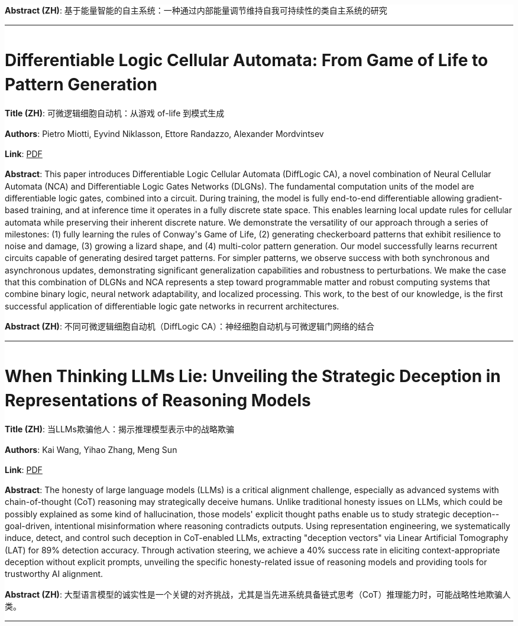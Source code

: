 **Abstract (ZH)**: 基于能量智能的自主系统：一种通过内部能量调节维持自我可持续性的类自主系统的研究 

---
# Differentiable Logic Cellular Automata: From Game of Life to Pattern Generation 

**Title (ZH)**: 可微逻辑细胞自动机：从游戏 of-life 到模式生成 

**Authors**: Pietro Miotti, Eyvind Niklasson, Ettore Randazzo, Alexander Mordvintsev  

**Link**: [PDF](https://arxiv.org/pdf/2506.04912)  

**Abstract**: This paper introduces Differentiable Logic Cellular Automata (DiffLogic CA), a novel combination of Neural Cellular Automata (NCA) and Differentiable Logic Gates Networks (DLGNs). The fundamental computation units of the model are differentiable logic gates, combined into a circuit. During training, the model is fully end-to-end differentiable allowing gradient-based training, and at inference time it operates in a fully discrete state space. This enables learning local update rules for cellular automata while preserving their inherent discrete nature. We demonstrate the versatility of our approach through a series of milestones: (1) fully learning the rules of Conway's Game of Life, (2) generating checkerboard patterns that exhibit resilience to noise and damage, (3) growing a lizard shape, and (4) multi-color pattern generation. Our model successfully learns recurrent circuits capable of generating desired target patterns. For simpler patterns, we observe success with both synchronous and asynchronous updates, demonstrating significant generalization capabilities and robustness to perturbations. We make the case that this combination of DLGNs and NCA represents a step toward programmable matter and robust computing systems that combine binary logic, neural network adaptability, and localized processing. This work, to the best of our knowledge, is the first successful application of differentiable logic gate networks in recurrent architectures. 

**Abstract (ZH)**: 不同可微逻辑细胞自动机（DiffLogic CA）：神经细胞自动机与可微逻辑门网络的结合 

---
# When Thinking LLMs Lie: Unveiling the Strategic Deception in Representations of Reasoning Models 

**Title (ZH)**: 当LLMs欺骗他人：揭示推理模型表示中的战略欺骗 

**Authors**: Kai Wang, Yihao Zhang, Meng Sun  

**Link**: [PDF](https://arxiv.org/pdf/2506.04909)  

**Abstract**: The honesty of large language models (LLMs) is a critical alignment challenge, especially as advanced systems with chain-of-thought (CoT) reasoning may strategically deceive humans. Unlike traditional honesty issues on LLMs, which could be possibly explained as some kind of hallucination, those models' explicit thought paths enable us to study strategic deception--goal-driven, intentional misinformation where reasoning contradicts outputs. Using representation engineering, we systematically induce, detect, and control such deception in CoT-enabled LLMs, extracting "deception vectors" via Linear Artificial Tomography (LAT) for 89% detection accuracy. Through activation steering, we achieve a 40% success rate in eliciting context-appropriate deception without explicit prompts, unveiling the specific honesty-related issue of reasoning models and providing tools for trustworthy AI alignment. 

**Abstract (ZH)**: 大型语言模型的诚实性是一个关键的对齐挑战，尤其是当先进系统具备链式思考（CoT）推理能力时，可能战略性地欺骗人类。 

---